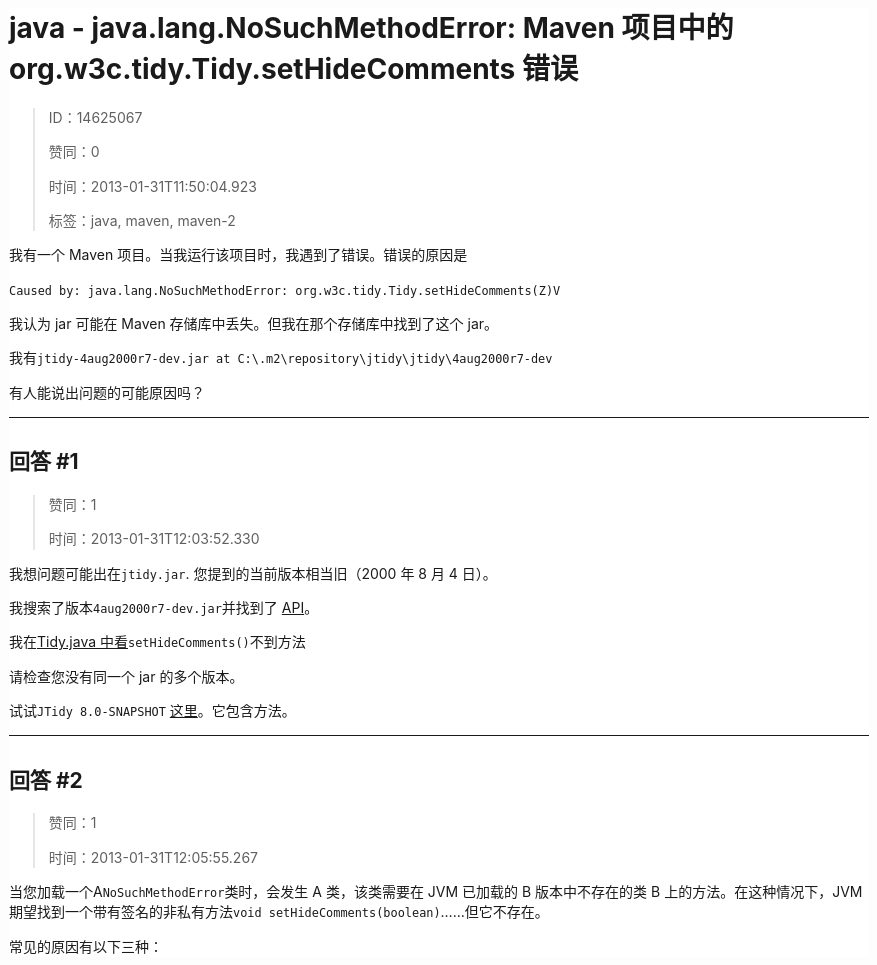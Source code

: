 # java - java.lang.NoSuchMethodError: Maven 项目中的 org.w3c.tidy.Tidy.setHideComments 错误

> ID：14625067
> 
> 赞同：0
> 
> 时间：2013-01-31T11:50:04.923
> 
> 标签：java, maven, maven-2

我有一个 Maven 项目。当我运行该项目时，我遇到了错误。错误的原因是

```
Caused by: java.lang.NoSuchMethodError: org.w3c.tidy.Tidy.setHideComments(Z)V 
```

我认为 jar 可能在 Maven 存储库中丢失。但我在那个存储库中找到了这个 jar。

我有`jtidy-4aug2000r7-dev.jar at C:\.m2\repository\jtidy\jtidy\4aug2000r7-dev`

有人能说出问题的可能原因吗？

* * *

## 回答 #1

> 赞同：1
> 
> 时间：2013-01-31T12:03:52.330

我想问题可能出在`jtidy.jar`. 您提到的当前版本相当旧（2000 年 8 月 4 日）。

我搜索了版本`4aug2000r7-dev.jar`并找到了 [API](http://grepcode.com/snapshot/repo1.maven.org/maven2/jtidy/jtidy/4aug2000r7-dev)。

我在[Tidy.java 中看](http://grepcode.com/file/repo1.maven.org/maven2/jtidy/jtidy/4aug2000r7-dev/org/w3c/tidy/Tidy.java?av=f)`setHideComments()`不到方法

请检查您没有同一个 jar 的多个版本。

试试`JTidy 8.0-SNAPSHOT` [这里](http://www.soapui.org/repository/maven2/jtidy/jtidy/8.0-SNAPSHOT/)。它包含方法。

* * *

## 回答 #2

> 赞同：1
> 
> 时间：2013-01-31T12:05:55.267

当您加载一个A`NoSuchMethodError`类时，会发生 A 类，该类需要在 JVM 已加载的 B 版本中不存在的类 B 上的方法。在这种情况下，JVM 期望找到一个带有签名的非私有方法`void setHideComments(boolean)`……但它不存在。

常见的原因有以下三种：
